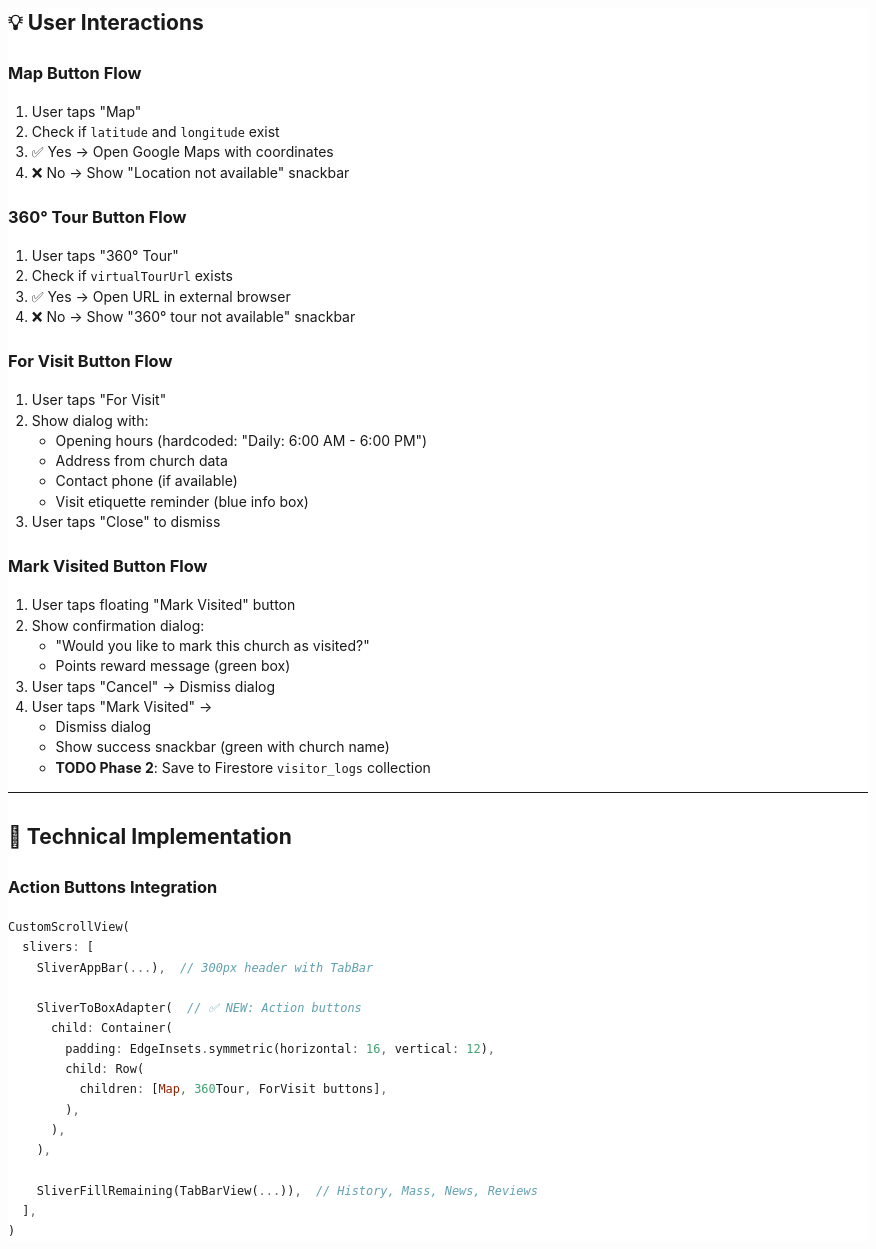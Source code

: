
## 💡 User Interactions

### **Map Button Flow**
1. User taps "Map"
2. Check if `latitude` and `longitude` exist
3. ✅ Yes → Open Google Maps with coordinates
4. ❌ No → Show "Location not available" snackbar

### **360° Tour Button Flow**
1. User taps "360° Tour"
2. Check if `virtualTourUrl` exists
3. ✅ Yes → Open URL in external browser
4. ❌ No → Show "360° tour not available" snackbar

### **For Visit Button Flow**
1. User taps "For Visit"
2. Show dialog with:
   - Opening hours (hardcoded: "Daily: 6:00 AM - 6:00 PM")
   - Address from church data
   - Contact phone (if available)
   - Visit etiquette reminder (blue info box)
3. User taps "Close" to dismiss

### **Mark Visited Button Flow**
1. User taps floating "Mark Visited" button
2. Show confirmation dialog:
   - "Would you like to mark this church as visited?"
   - Points reward message (green box)
3. User taps "Cancel" → Dismiss dialog
4. User taps "Mark Visited" → 
   - Dismiss dialog
   - Show success snackbar (green with church name)
   - **TODO Phase 2**: Save to Firestore `visitor_logs` collection

---

## 🔧 Technical Implementation

### **Action Buttons Integration**
```dart
CustomScrollView(
  slivers: [
    SliverAppBar(...),  // 300px header with TabBar
    
    SliverToBoxAdapter(  // ✅ NEW: Action buttons
      child: Container(
        padding: EdgeInsets.symmetric(horizontal: 16, vertical: 12),
        child: Row(
          children: [Map, 360Tour, ForVisit buttons],
        ),
      ),
    ),
    
    SliverFillRemaining(TabBarView(...)),  // History, Mass, News, Reviews
  ],
)
```
